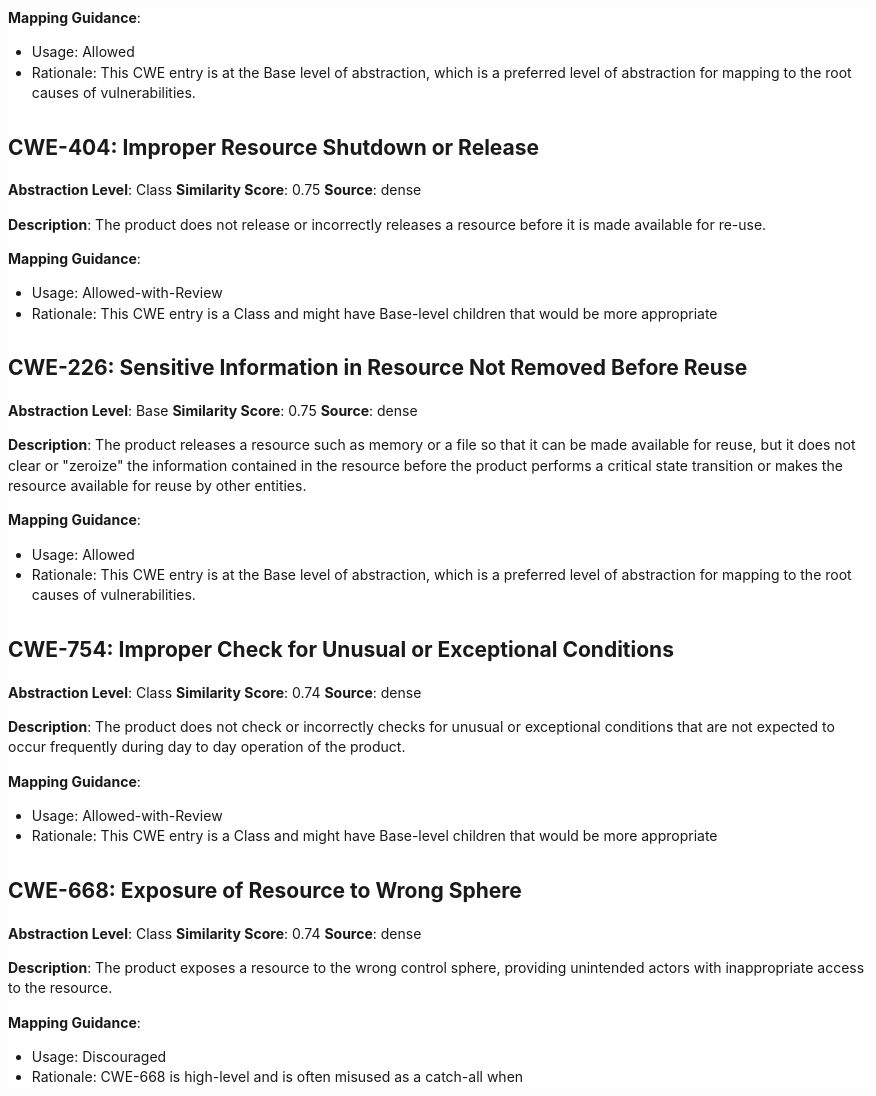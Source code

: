 **Mapping Guidance**:
- Usage: Allowed
- Rationale: This CWE entry is at the Base level of abstraction, which is a preferred level of abstraction for mapping to the root causes of vulnerabilities.

## CWE-404: Improper Resource Shutdown or Release
**Abstraction Level**: Class
**Similarity Score**: 0.75
**Source**: dense

**Description**:
The product does not release or incorrectly releases a resource before it is made available for re-use.

**Mapping Guidance**:
- Usage: Allowed-with-Review
- Rationale: This CWE entry is a Class and might have Base-level children that would be more appropriate

## CWE-226: Sensitive Information in Resource Not Removed Before Reuse
**Abstraction Level**: Base
**Similarity Score**: 0.75
**Source**: dense

**Description**:
The product releases a resource such as memory or a file so that it can be made available for reuse, but it does not clear or "zeroize" the information contained in the resource before the product performs a critical state transition or makes the resource available for reuse by other entities.

**Mapping Guidance**:
- Usage: Allowed
- Rationale: This CWE entry is at the Base level of abstraction, which is a preferred level of abstraction for mapping to the root causes of vulnerabilities.

## CWE-754: Improper Check for Unusual or Exceptional Conditions
**Abstraction Level**: Class
**Similarity Score**: 0.74
**Source**: dense

**Description**:
The product does not check or incorrectly checks for unusual or exceptional conditions that are not expected to occur frequently during day to day operation of the product.

**Mapping Guidance**:
- Usage: Allowed-with-Review
- Rationale: This CWE entry is a Class and might have Base-level children that would be more appropriate

## CWE-668: Exposure of Resource to Wrong Sphere
**Abstraction Level**: Class
**Similarity Score**: 0.74
**Source**: dense

**Description**:
The product exposes a resource to the wrong control sphere, providing unintended actors with inappropriate access to the resource.

**Mapping Guidance**:
- Usage: Discouraged
- Rationale: CWE-668 is high-level and is often misused as a catch-all when